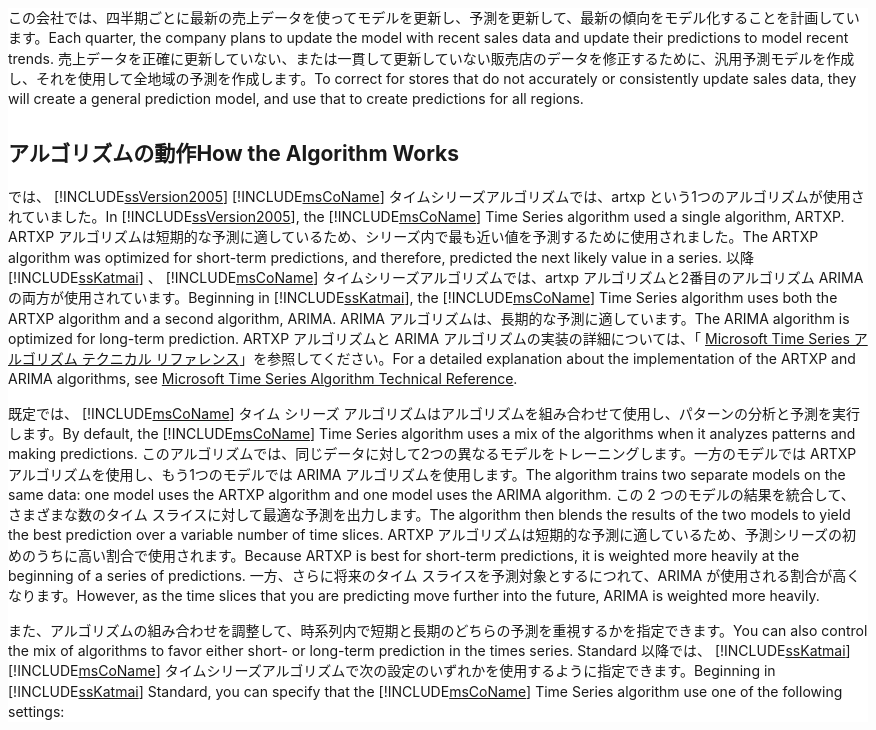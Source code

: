  <span data-ttu-id="a3d96-125">この会社では、四半期ごとに最新の売上データを使ってモデルを更新し、予測を更新して、最新の傾向をモデル化することを計画しています。</span><span class="sxs-lookup"><span data-stu-id="a3d96-125">Each quarter, the company plans to update the model with recent sales data and update their predictions to model recent trends.</span></span> <span data-ttu-id="a3d96-126">売上データを正確に更新していない、または一貫して更新していない販売店のデータを修正するために、汎用予測モデルを作成し、それを使用して全地域の予測を作成します。</span><span class="sxs-lookup"><span data-stu-id="a3d96-126">To correct for stores that do not accurately or consistently update sales data, they will create a general prediction model, and use that to create predictions for all regions.</span></span>  
  
## <a name="how-the-algorithm-works"></a><span data-ttu-id="a3d96-127">アルゴリズムの動作</span><span class="sxs-lookup"><span data-stu-id="a3d96-127">How the Algorithm Works</span></span>  
 <span data-ttu-id="a3d96-128">では、 [!INCLUDE[ssVersion2005](../../includes/ssversion2005-md.md)] [!INCLUDE[msCoName](../../includes/msconame-md.md)] タイムシリーズアルゴリズムでは、artxp という1つのアルゴリズムが使用されていました。</span><span class="sxs-lookup"><span data-stu-id="a3d96-128">In [!INCLUDE[ssVersion2005](../../includes/ssversion2005-md.md)], the [!INCLUDE[msCoName](../../includes/msconame-md.md)] Time Series algorithm used a single algorithm, ARTXP.</span></span> <span data-ttu-id="a3d96-129">ARTXP アルゴリズムは短期的な予測に適しているため、シリーズ内で最も近い値を予測するために使用されました。</span><span class="sxs-lookup"><span data-stu-id="a3d96-129">The ARTXP algorithm was optimized for short-term predictions, and therefore, predicted the next likely value in a series.</span></span> <span data-ttu-id="a3d96-130">以降 [!INCLUDE[ssKatmai](../../includes/sskatmai-md.md)] 、 [!INCLUDE[msCoName](../../includes/msconame-md.md)] タイムシリーズアルゴリズムでは、artxp アルゴリズムと2番目のアルゴリズム ARIMA の両方が使用されています。</span><span class="sxs-lookup"><span data-stu-id="a3d96-130">Beginning in [!INCLUDE[ssKatmai](../../includes/sskatmai-md.md)], the [!INCLUDE[msCoName](../../includes/msconame-md.md)] Time Series algorithm uses both the ARTXP algorithm and a second algorithm, ARIMA.</span></span> <span data-ttu-id="a3d96-131">ARIMA アルゴリズムは、長期的な予測に適しています。</span><span class="sxs-lookup"><span data-stu-id="a3d96-131">The ARIMA algorithm is optimized for long-term prediction.</span></span> <span data-ttu-id="a3d96-132">ARTXP アルゴリズムと ARIMA アルゴリズムの実装の詳細については、「 [Microsoft Time Series アルゴリズム テクニカル リファレンス](microsoft-time-series-algorithm-technical-reference.md)」を参照してください。</span><span class="sxs-lookup"><span data-stu-id="a3d96-132">For a detailed explanation about the implementation of the ARTXP and ARIMA algorithms, see [Microsoft Time Series Algorithm Technical Reference](microsoft-time-series-algorithm-technical-reference.md).</span></span>  
  
 <span data-ttu-id="a3d96-133">既定では、 [!INCLUDE[msCoName](../../includes/msconame-md.md)] タイム シリーズ アルゴリズムはアルゴリズムを組み合わせて使用し、パターンの分析と予測を実行します。</span><span class="sxs-lookup"><span data-stu-id="a3d96-133">By default, the [!INCLUDE[msCoName](../../includes/msconame-md.md)] Time Series algorithm uses a mix of the algorithms when it analyzes patterns and making predictions.</span></span> <span data-ttu-id="a3d96-134">このアルゴリズムでは、同じデータに対して2つの異なるモデルをトレーニングします。一方のモデルでは ARTXP アルゴリズムを使用し、もう1つのモデルでは ARIMA アルゴリズムを使用します。</span><span class="sxs-lookup"><span data-stu-id="a3d96-134">The algorithm trains two separate models on the same data: one model uses the ARTXP algorithm and one model uses the ARIMA algorithm.</span></span> <span data-ttu-id="a3d96-135">この 2 つのモデルの結果を統合して、さまざまな数のタイム スライスに対して最適な予測を出力します。</span><span class="sxs-lookup"><span data-stu-id="a3d96-135">The algorithm then blends the results of the two models to yield the best prediction over a variable number of time slices.</span></span> <span data-ttu-id="a3d96-136">ARTXP アルゴリズムは短期的な予測に適しているため、予測シリーズの初めのうちに高い割合で使用されます。</span><span class="sxs-lookup"><span data-stu-id="a3d96-136">Because ARTXP is best for short-term predictions, it is weighted more heavily at the beginning of a series of predictions.</span></span> <span data-ttu-id="a3d96-137">一方、さらに将来のタイム スライスを予測対象とするにつれて、ARIMA が使用される割合が高くなります。</span><span class="sxs-lookup"><span data-stu-id="a3d96-137">However, as the time slices that you are predicting move further into the future, ARIMA is weighted more heavily.</span></span>  
  
 <span data-ttu-id="a3d96-138">また、アルゴリズムの組み合わせを調整して、時系列内で短期と長期のどちらの予測を重視するかを指定できます。</span><span class="sxs-lookup"><span data-stu-id="a3d96-138">You can also control the mix of algorithms to favor either short- or long-term prediction in the times series.</span></span> <span data-ttu-id="a3d96-139">Standard 以降では、 [!INCLUDE[ssKatmai](../../includes/sskatmai-md.md)] [!INCLUDE[msCoName](../../includes/msconame-md.md)] タイムシリーズアルゴリズムで次の設定のいずれかを使用するように指定できます。</span><span class="sxs-lookup"><span data-stu-id="a3d96-139">Beginning in [!INCLUDE[ssKatmai](../../includes/sskatmai-md.md)] Standard, you can specify that the [!INCLUDE[msCoName](../../includes/msconame-md.md)] Time Series algorithm use one of the following settings:</span></span>  
  